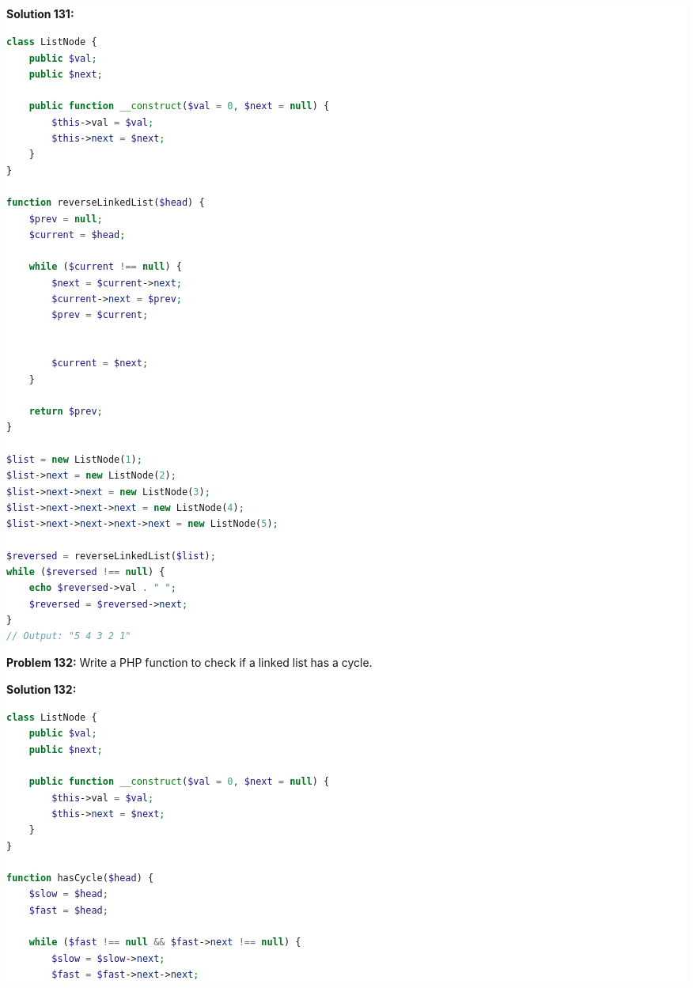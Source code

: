 **Solution 131:**
```php
class ListNode {
    public $val;
    public $next;

    public function __construct($val = 0, $next = null) {
        $this->val = $val;
        $this->next = $next;
    }
}

function reverseLinkedList($head) {
    $prev = null;
    $current = $head;

    while ($current !== null) {
        $next = $current->next;
        $current->next = $prev;
        $prev = $current;


        $current = $next;
    }

    return $prev;
}

$list = new ListNode(1);
$list->next = new ListNode(2);
$list->next->next = new ListNode(3);
$list->next->next->next = new ListNode(4);
$list->next->next->next->next = new ListNode(5);

$reversed = reverseLinkedList($list);
while ($reversed !== null) {
    echo $reversed->val . " ";
    $reversed = $reversed->next;
}
// Output: "5 4 3 2 1"
```

**Problem 132:**
Write a PHP function to check if a linked list has a cycle.

**Solution 132:**
```php
class ListNode {
    public $val;
    public $next;

    public function __construct($val = 0, $next = null) {
        $this->val = $val;
        $this->next = $next;
    }
}

function hasCycle($head) {
    $slow = $head;
    $fast = $head;

    while ($fast !== null && $fast->next !== null) {
        $slow = $slow->next;
        $fast = $fast->next->next;

```
